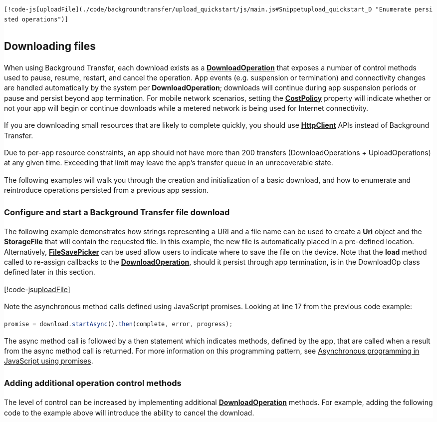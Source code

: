     [!code-js[uploadFile](./code/backgroundtransfer/upload_quickstart/js/main.js#Snippetupload_quickstart_D "Enumerate persisted operations")]

## Downloading files

When using Background Transfer, each download exists as a [**DownloadOperation**](https://msdn.microsoft.com/library/windows/apps/br207154) that exposes a number of control methods used to pause, resume, restart, and cancel the operation. App events (e.g. suspension or termination) and connectivity changes are handled automatically by the system per **DownloadOperation**; downloads will continue during app suspension periods or pause and persist beyond app termination. For mobile network scenarios, setting the [**CostPolicy**](https://msdn.microsoft.com/library/windows/apps/hh701018) property will indicate whether or not your app will begin or continue downloads while a metered network is being used for Internet connectivity.

If you are downloading small resources that are likely to complete quickly, you should use [**HttpClient**](https://msdn.microsoft.com/library/windows/apps/dn298639) APIs instead of Background Transfer.

Due to per-app resource constraints, an app should not have more than 200 transfers (DownloadOperations + UploadOperations) at any given time. Exceeding that limit may leave the app’s transfer queue in an unrecoverable state.

The following examples will walk you through the creation and initialization of a basic download, and how to enumerate and reintroduce operations persisted from a previous app session.

### Configure and start a Background Transfer file download

The following example demonstrates how strings representing a URI and a file name can be used to create a [**Uri**](https://msdn.microsoft.com/library/windows/apps/br225998) object and the [**StorageFile**](https://msdn.microsoft.com/library/windows/apps/br227171) that will contain the requested file. In this example, the new file is automatically placed in a pre-defined location. Alternatively, [**FileSavePicker**](https://msdn.microsoft.com/library/windows/apps/br207871) can be used allow users to indicate where to save the file on the device. Note that the **load** method called to re-assign callbacks to the [**DownloadOperation**](https://msdn.microsoft.com/library/windows/apps/br207154), should it persist through app termination, is in the DownloadOp class defined later in this section.

[!code-js[uploadFile](./code/backgroundtransfer/download_quickstart/js/main.js#Snippetdownload_quickstart_A)]

Note the asynchronous method calls defined using JavaScript promises. Looking at line 17 from the previous code example:

```javascript
promise = download.startAsync().then(complete, error, progress);
```

The async method call is followed by a then statement which indicates methods, defined by the app, that are called when a result from the async method call is returned. For more information on this programming pattern, see [Asynchronous programming in JavaScript using promises](http://msdn.microsoft.com/library/windows/apps/hh464930.aspx).

### Adding additional operation control methods

The level of control can be increased by implementing additional [**DownloadOperation**](https://msdn.microsoft.com/library/windows/apps/br207154) methods. For example, adding the following code to the example above will introduce the ability to cancel the download.
